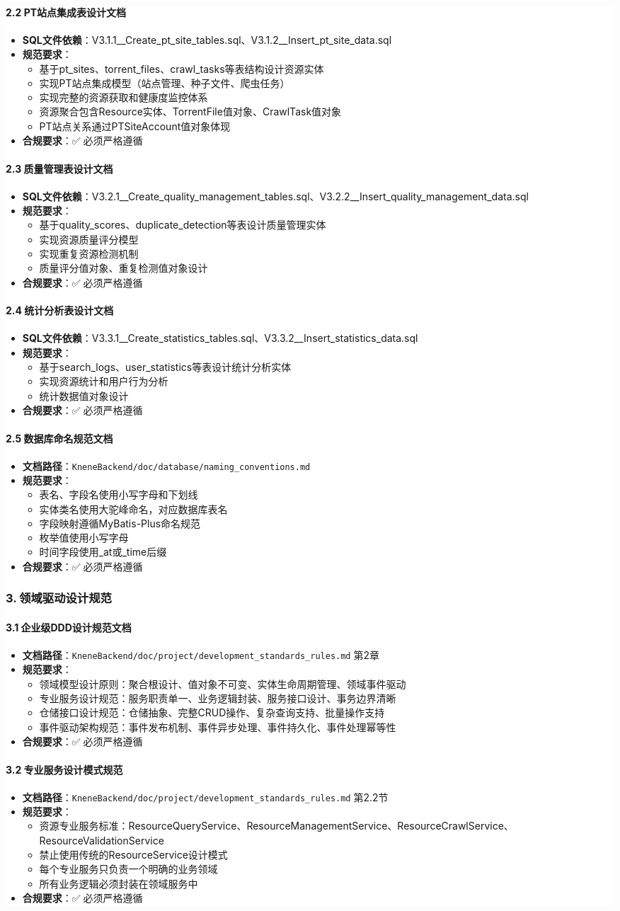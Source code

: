 #### 2.2 PT站点集成表设计文档
- **SQL文件依赖**：V3.1.1__Create_pt_site_tables.sql、V3.1.2__Insert_pt_site_data.sql
- **规范要求**：
  - 基于pt_sites、torrent_files、crawl_tasks等表结构设计资源实体
  - 实现PT站点集成模型（站点管理、种子文件、爬虫任务）
  - 实现完整的资源获取和健康度监控体系
  - 资源聚合包含Resource实体、TorrentFile值对象、CrawlTask值对象
  - PT站点关系通过PTSiteAccount值对象体现
- **合规要求**：✅ 必须严格遵循

#### 2.3 质量管理表设计文档
- **SQL文件依赖**：V3.2.1__Create_quality_management_tables.sql、V3.2.2__Insert_quality_management_data.sql
- **规范要求**：
  - 基于quality_scores、duplicate_detection等表设计质量管理实体
  - 实现资源质量评分模型
  - 实现重复资源检测机制
  - 质量评分值对象、重复检测值对象设计
- **合规要求**：✅ 必须严格遵循

#### 2.4 统计分析表设计文档
- **SQL文件依赖**：V3.3.1__Create_statistics_tables.sql、V3.3.2__Insert_statistics_data.sql
- **规范要求**：
  - 基于search_logs、user_statistics等表设计统计分析实体
  - 实现资源统计和用户行为分析
  - 统计数据值对象设计
- **合规要求**：✅ 必须严格遵循

#### 2.5 数据库命名规范文档
- **文档路径**：`KneneBackend/doc/database/naming_conventions.md`
- **规范要求**：
  - 表名、字段名使用小写字母和下划线
  - 实体类名使用大驼峰命名，对应数据库表名
  - 字段映射遵循MyBatis-Plus命名规范
  - 枚举值使用小写字母
  - 时间字段使用_at或_time后缀
- **合规要求**：✅ 必须严格遵循

### 3. 领域驱动设计规范

#### 3.1 企业级DDD设计规范文档
- **文档路径**：`KneneBackend/doc/project/development_standards_rules.md` 第2章
- **规范要求**：
  - 领域模型设计原则：聚合根设计、值对象不可变、实体生命周期管理、领域事件驱动
  - 专业服务设计规范：服务职责单一、业务逻辑封装、服务接口设计、事务边界清晰
  - 仓储接口设计规范：仓储抽象、完整CRUD操作、复杂查询支持、批量操作支持
  - 事件驱动架构规范：事件发布机制、事件异步处理、事件持久化、事件处理幂等性
- **合规要求**：✅ 必须严格遵循

#### 3.2 专业服务设计模式规范
- **文档路径**：`KneneBackend/doc/project/development_standards_rules.md` 第2.2节
- **规范要求**：
  - 资源专业服务标准：ResourceQueryService、ResourceManagementService、ResourceCrawlService、ResourceValidationService
  - 禁止使用传统的ResourceService设计模式
  - 每个专业服务只负责一个明确的业务领域
  - 所有业务逻辑必须封装在领域服务中
- **合规要求**：✅ 必须严格遵循
